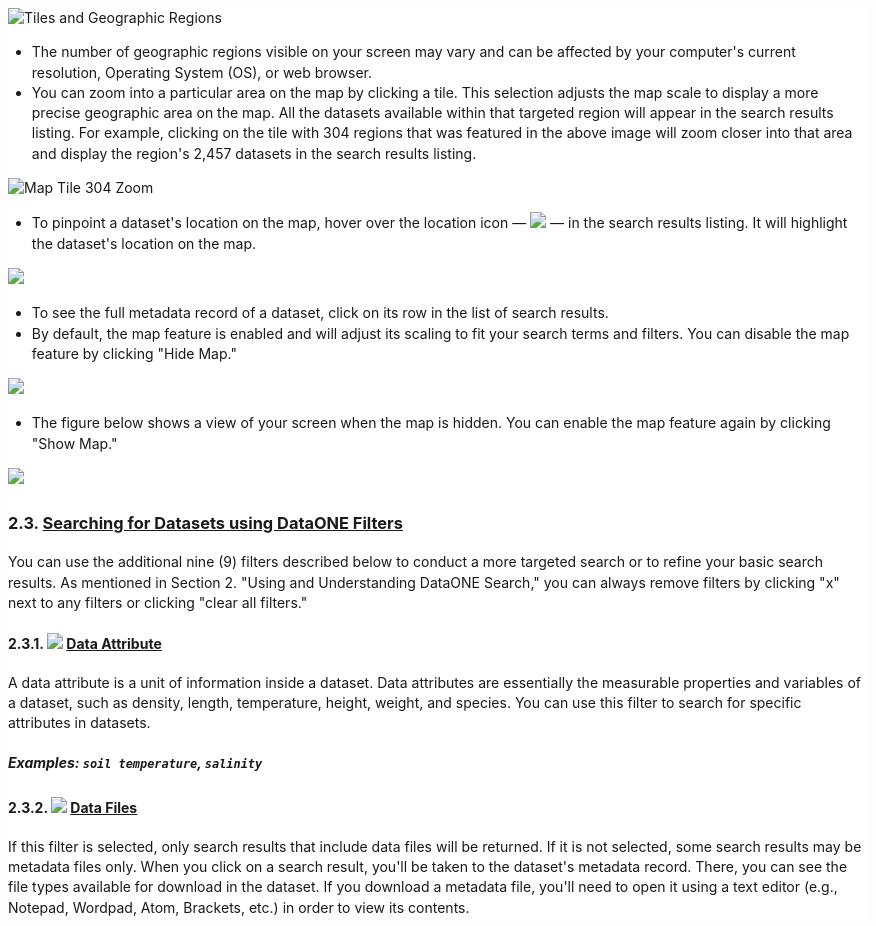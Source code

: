 
![Tiles and Geographic Regions](DataONE%20Map%20Tiles.PNG)


* The number of geographic regions visible on your screen may vary and can be affected by your computer's current resolution, Operating System (OS), or web browser.
* You can zoom into a particular area on the map by clicking a tile. This selection adjusts the map scale to display a more precise geographic area on the map. All the datasets available within that targeted region will appear in the search results listing. For example, clicking on the tile with 304 regions that was featured in the above image will zoom closer into that area and display the region's 2,457 datasets in the search results listing. 


![Map Tile 304 Zoom](Map%20Tile%20304%20Zoom.PNG)


* To pinpoint a dataset's location on the map, hover over the location icon &mdash; ![](Map%20Icon%20small.PNG) &mdash; in the search results listing. It will highlight the dataset's location on the map.


![](DataONE%20Map%20Location%20View.png)


* To see the full metadata record of a dataset, click on its row in the list of search results.
* By default, the map feature is enabled and will adjust its scaling to fit your search terms and filters. You can disable the map feature by clicking "Hide Map."


![](Hide%20Map%20Feature.PNG)


* The figure below shows a view of your screen when the map is hidden. You can enable the map feature again by clicking "Show Map."


![](Map%20Hidden.PNG)


### 2.3. [Searching for Datasets using DataONE Filters](#23-searching-for-datasets-using-dataone-filters)
You can use the additional nine (9) filters described below to conduct a more targeted search or to refine your basic search results. As mentioned in Section 2. "Using and Understanding DataONE Search," you can always remove filters by clicking "x" next to any filters or clicking "clear all filters." 


#### 2.3.1. ![](Data%20Attribute%20Icon.PNG) [Data Attribute](#231--data-attribute)  
  A data attribute is a unit of information inside a dataset. Data attributes are essentially the measurable properties and variables of a dataset, such as density, length, temperature, height, weight, and species. You can use this filter to search for specific attributes in datasets. 
##### Examples: `soil temperature`, `salinity`


#### 2.3.2. ![](data-table.png) [Data Files](#232--data-files) 
  If this filter is selected, only search results that include data files will be returned. If it is not selected, some search results may be metadata files only. When you click on a search result, you'll be taken to the dataset's metadata record. There, you can see the file types available for download in the dataset. If you download a metadata file, you'll need to open it using a text editor (e.g., Notepad, Wordpad, Atom, Brackets, etc.) in order to view its contents.
  